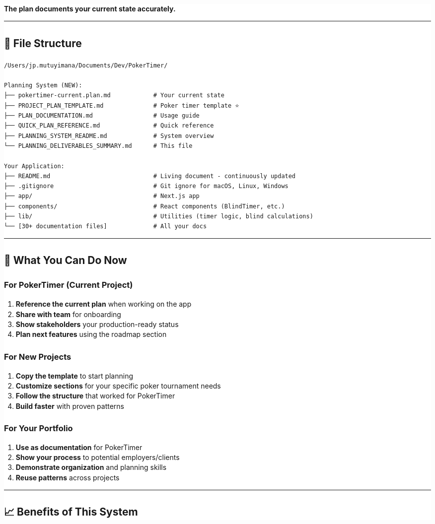 **The plan documents your current state accurately.**

---

## 📁 File Structure

```
/Users/jp.mutuyimana/Documents/Dev/PokerTimer/

Planning System (NEW):
├── pokertimer-current.plan.md            # Your current state
├── PROJECT_PLAN_TEMPLATE.md              # Poker timer template ⭐
├── PLAN_DOCUMENTATION.md                 # Usage guide
├── QUICK_PLAN_REFERENCE.md               # Quick reference
├── PLANNING_SYSTEM_README.md             # System overview
└── PLANNING_DELIVERABLES_SUMMARY.md      # This file

Your Application:
├── README.md                             # Living document - continuously updated
├── .gitignore                            # Git ignore for macOS, Linux, Windows
├── app/                                  # Next.js app
├── components/                           # React components (BlindTimer, etc.)
├── lib/                                  # Utilities (timer logic, blind calculations)
└── [30+ documentation files]             # All your docs
```

---

## 🎁 What You Can Do Now

### For PokerTimer (Current Project)
1. **Reference the current plan** when working on the app
2. **Share with team** for onboarding
3. **Show stakeholders** your production-ready status
4. **Plan next features** using the roadmap section

### For New Projects
1. **Copy the template** to start planning
2. **Customize sections** for your specific poker tournament needs
3. **Follow the structure** that worked for PokerTimer
4. **Build faster** with proven patterns

### For Your Portfolio
1. **Use as documentation** for PokerTimer
2. **Show your process** to potential employers/clients
3. **Demonstrate organization** and planning skills
4. **Reuse patterns** across projects

---

## 📈 Benefits of This System
